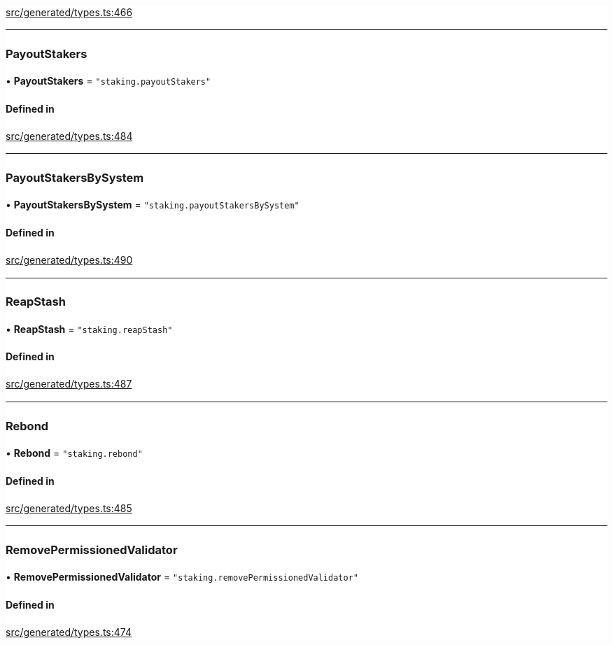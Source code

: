 [src/generated/types.ts:466](https://github.com/PolymeshAssociation/polymesh-private-sdk/blob/dd40dc5f/src/generated/types.ts#L466)

___

### PayoutStakers

• **PayoutStakers** = ``"staking.payoutStakers"``

#### Defined in

[src/generated/types.ts:484](https://github.com/PolymeshAssociation/polymesh-private-sdk/blob/dd40dc5f/src/generated/types.ts#L484)

___

### PayoutStakersBySystem

• **PayoutStakersBySystem** = ``"staking.payoutStakersBySystem"``

#### Defined in

[src/generated/types.ts:490](https://github.com/PolymeshAssociation/polymesh-private-sdk/blob/dd40dc5f/src/generated/types.ts#L490)

___

### ReapStash

• **ReapStash** = ``"staking.reapStash"``

#### Defined in

[src/generated/types.ts:487](https://github.com/PolymeshAssociation/polymesh-private-sdk/blob/dd40dc5f/src/generated/types.ts#L487)

___

### Rebond

• **Rebond** = ``"staking.rebond"``

#### Defined in

[src/generated/types.ts:485](https://github.com/PolymeshAssociation/polymesh-private-sdk/blob/dd40dc5f/src/generated/types.ts#L485)

___

### RemovePermissionedValidator

• **RemovePermissionedValidator** = ``"staking.removePermissionedValidator"``

#### Defined in

[src/generated/types.ts:474](https://github.com/PolymeshAssociation/polymesh-private-sdk/blob/dd40dc5f/src/generated/types.ts#L474)
